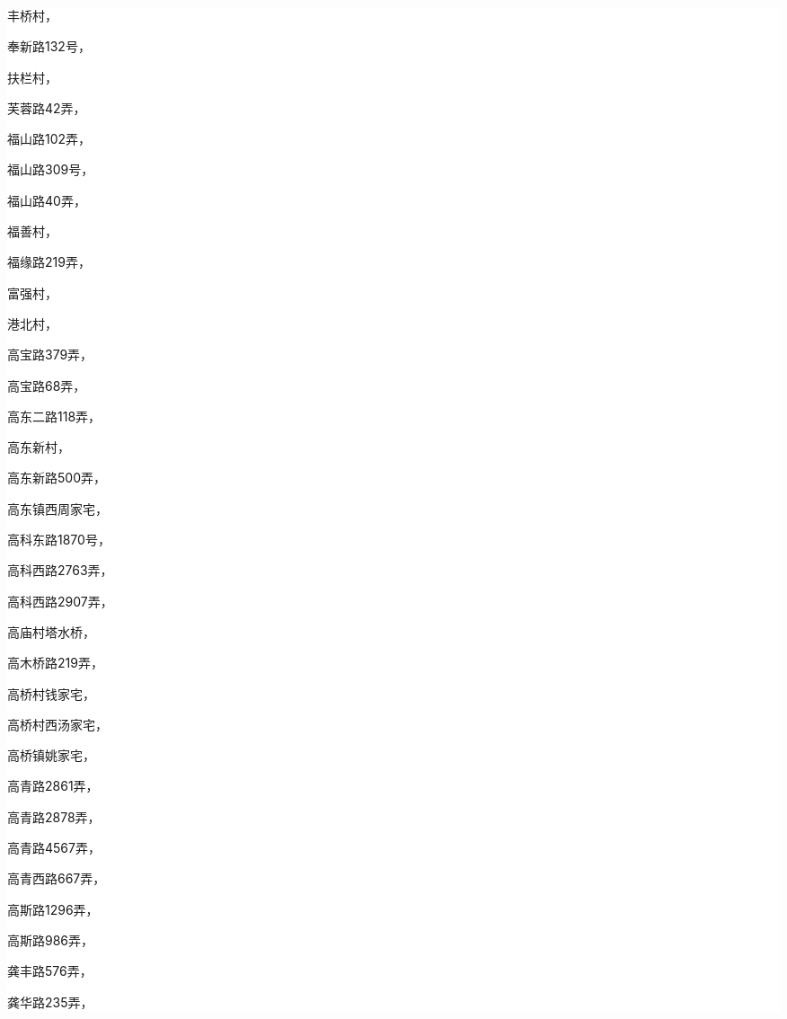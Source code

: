丰桥村，

奉新路132号，

扶栏村，

芙蓉路42弄，

福山路102弄，

福山路309号，

福山路40弄，

福善村，

福缘路219弄，

富强村，

港北村，

高宝路379弄，

高宝路68弄，

高东二路118弄，

高东新村，

高东新路500弄，

高东镇西周家宅，

高科东路1870号，

高科西路2763弄，

高科西路2907弄，

高庙村塔水桥，

高木桥路219弄，

高桥村钱家宅，

高桥村西汤家宅，

高桥镇姚家宅，

高青路2861弄，

高青路2878弄，

高青路4567弄，

高青西路667弄，

高斯路1296弄，

高斯路986弄，

龚丰路576弄，

龚华路235弄，
